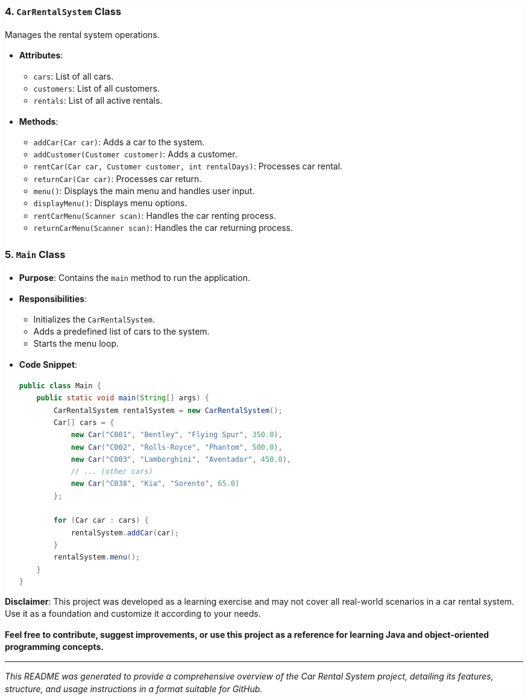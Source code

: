 ### 4. `CarRentalSystem` Class

Manages the rental system operations.

- **Attributes**:
  - `cars`: List of all cars.
  - `customers`: List of all customers.
  - `rentals`: List of all active rentals.

- **Methods**:
  - `addCar(Car car)`: Adds a car to the system.
  - `addCustomer(Customer customer)`: Adds a customer.
  - `rentCar(Car car, Customer customer, int rentalDays)`: Processes car rental.
  - `returnCar(Car car)`: Processes car return.
  - `menu()`: Displays the main menu and handles user input.
  - `displayMenu()`: Displays menu options.
  - `rentCarMenu(Scanner scan)`: Handles the car renting process.
  - `returnCarMenu(Scanner scan)`: Handles the car returning process.

### 5. `Main` Class

- **Purpose**: Contains the `main` method to run the application.
- **Responsibilities**:
  - Initializes the `CarRentalSystem`.
  - Adds a predefined list of cars to the system.
  - Starts the menu loop.

- **Code Snippet**:

  ```java
  public class Main {
      public static void main(String[] args) {
          CarRentalSystem rentalSystem = new CarRentalSystem();
          Car[] cars = {
              new Car("C001", "Bentley", "Flying Spur", 350.0),
              new Car("C002", "Rolls-Royce", "Phantom", 500.0),
              new Car("C003", "Lamborghini", "Aventador", 450.0),
              // ... (other cars)
              new Car("C038", "Kia", "Sorento", 65.0)
          };

          for (Car car : cars) {
              rentalSystem.addCar(car);
          }
          rentalSystem.menu();
      }
  }
  ```


**Disclaimer**: This project was developed as a learning exercise and may not cover all real-world scenarios in a car rental system. Use it as a foundation and customize it according to your needs.

**Feel free to contribute, suggest improvements, or use this project as a reference for learning Java and object-oriented programming concepts.**

---

*This README was generated to provide a comprehensive overview of the Car Rental System project, detailing its features, structure, and usage instructions in a format suitable for GitHub.*
